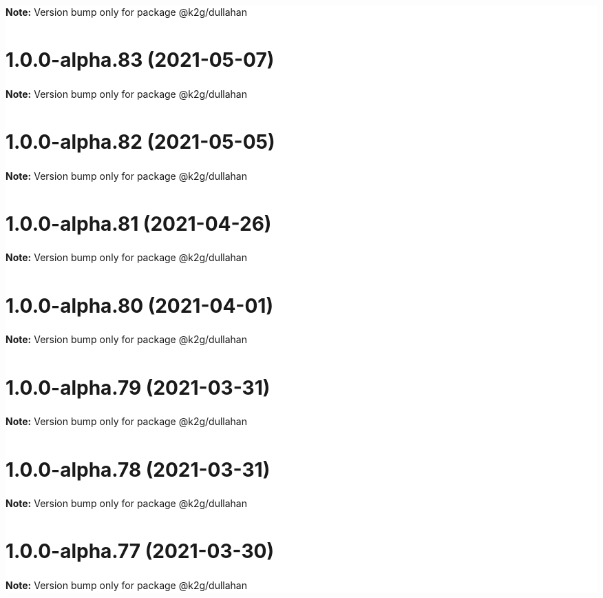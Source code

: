 **Note:** Version bump only for package @k2g/dullahan





# 1.0.0-alpha.83 (2021-05-07)

**Note:** Version bump only for package @k2g/dullahan





# 1.0.0-alpha.82 (2021-05-05)

**Note:** Version bump only for package @k2g/dullahan





# 1.0.0-alpha.81 (2021-04-26)

**Note:** Version bump only for package @k2g/dullahan





# 1.0.0-alpha.80 (2021-04-01)

**Note:** Version bump only for package @k2g/dullahan





# 1.0.0-alpha.79 (2021-03-31)

**Note:** Version bump only for package @k2g/dullahan





# 1.0.0-alpha.78 (2021-03-31)

**Note:** Version bump only for package @k2g/dullahan





# 1.0.0-alpha.77 (2021-03-30)

**Note:** Version bump only for package @k2g/dullahan


